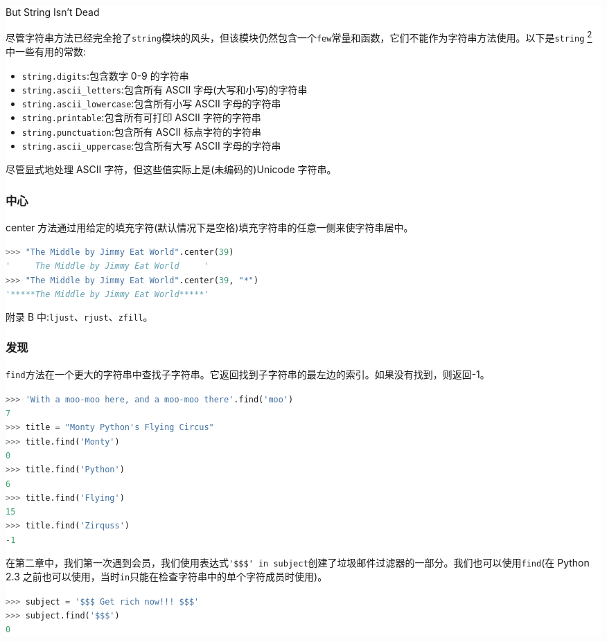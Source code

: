 But String Isn’t Dead

尽管字符串方法已经完全抢了`string`模块的风头，但该模块仍然包含一个`few`常量和函数，它们不能作为字符串方法使用。以下是`string` [<sup>2</sup>](#Fn2) 中一些有用的常数:

*   `string.digits`:包含数字 0-9 的字符串
*   `string.ascii_letters`:包含所有 ASCII 字母(大写和小写)的字符串
*   `string.ascii_lowercase`:包含所有小写 ASCII 字母的字符串
*   `string.printable`:包含所有可打印 ASCII 字符的字符串
*   `string.punctuation`:包含所有 ASCII 标点字符的字符串
*   `string.ascii_uppercase`:包含所有大写 ASCII 字母的字符串

尽管显式地处理 ASCII 字符，但这些值实际上是(未编码的)Unicode 字符串。

### 中心

center 方法通过用给定的填充字符(默认情况下是空格)填充字符串的任意一侧来使字符串居中。

```py
>>> "The Middle by Jimmy Eat World".center(39)
'     The Middle by Jimmy Eat World     '
>>> "The Middle by Jimmy Eat World".center(39, "*")
'*****The Middle by Jimmy Eat World*****'

```

附录 B 中:`ljust`、`rjust`、`zfill`。

### 发现

`find`方法在一个更大的字符串中查找子字符串。它返回找到子字符串的最左边的索引。如果没有找到，则返回-1。

```py
>>> 'With a moo-moo here, and a moo-moo there'.find('moo')
7
>>> title = "Monty Python's Flying Circus"
>>> title.find('Monty')
0
>>> title.find('Python')
6
>>> title.find('Flying')
15
>>> title.find('Zirquss')
-1

```

在第二章中，我们第一次遇到会员，我们使用表达式`'$$$' in subject`创建了垃圾邮件过滤器的一部分。我们也可以使用`find`(在 Python 2.3 之前也可以使用，当时`in`只能在检查字符串中的单个字符成员时使用)。

```py
>>> subject = '$$$ Get rich now!!! $$$'
>>> subject.find('$$$')
0

```
